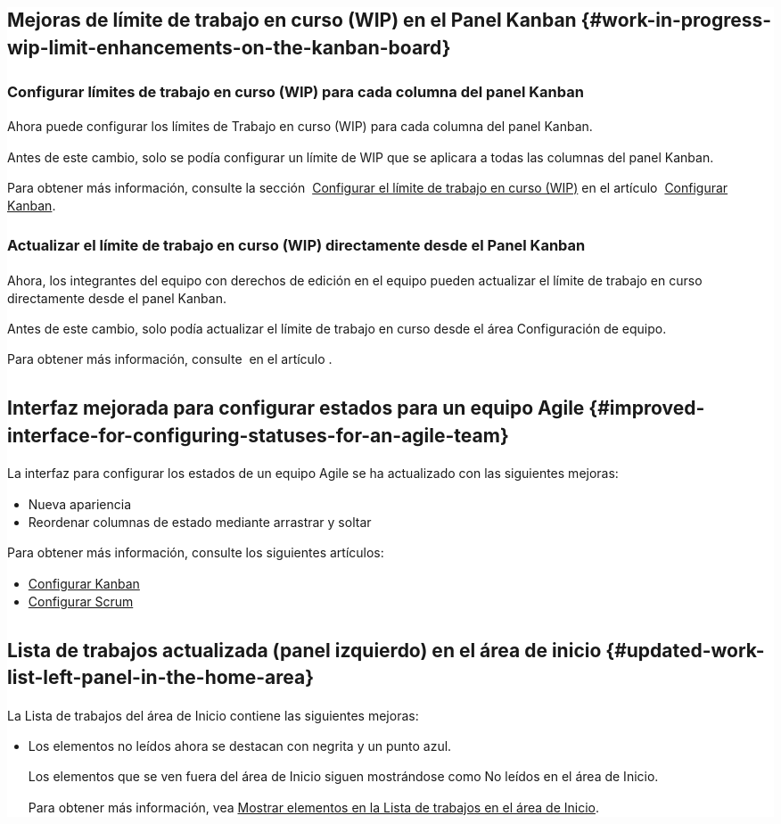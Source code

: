 ## Mejoras de límite de trabajo en curso (WIP) en el Panel Kanban {#work-in-progress-wip-limit-enhancements-on-the-kanban-board}

### Configurar límites de trabajo en curso (WIP) para cada columna del panel Kanban

Ahora puede configurar los límites de Trabajo en curso (WIP) para cada columna del panel Kanban. 

Antes de este cambio, solo se podía configurar un límite de WIP que se aplicara a todas las columnas del panel Kanban. 

Para obtener más información, consulte la sección  [Configurar el límite de trabajo en curso (WIP)](../../../../agile/get-started-with-agile-in-workfront/configure-kanban.md#configur4) en el artículo  [Configurar Kanban](../../../../agile/get-started-with-agile-in-workfront/configure-kanban.md).

### Actualizar el límite de trabajo en curso (WIP) directamente desde el Panel Kanban

Ahora, los integrantes del equipo con derechos de edición en el equipo pueden actualizar el límite de trabajo en curso directamente desde el panel Kanban.

Antes de este cambio, solo podía actualizar el límite de trabajo en curso desde el área Configuración de equipo.

Para obtener más información, consulte  en el artículo .

## Interfaz mejorada para configurar estados para un equipo Agile {#improved-interface-for-configuring-statuses-for-an-agile-team}

La interfaz para configurar los estados de un equipo Agile se ha actualizado con las siguientes mejoras:

* Nueva apariencia
* Reordenar columnas de estado mediante arrastrar y soltar 

Para obtener más información, consulte los siguientes artículos:

* [Configurar Kanban](../../../../agile/get-started-with-agile-in-workfront/configure-kanban.md)
* [Configurar Scrum](../../../../agile/get-started-with-agile-in-workfront/configure-scrum.md)

## Lista de trabajos actualizada (panel izquierdo) en el área de inicio {#updated-work-list-left-panel-in-the-home-area}

La Lista de trabajos del área de Inicio contiene las siguientes mejoras:

* Los elementos no leídos ahora se destacan con negrita y un punto azul.

  Los elementos que se ven fuera del área de Inicio siguen mostrándose como No leídos en el área de Inicio.

  Para obtener más información, vea [Mostrar elementos en la Lista de trabajos en el área de Inicio](../../../../workfront-basics/using-home/using-the-home-area/display-items-in-home-work-list.md).
